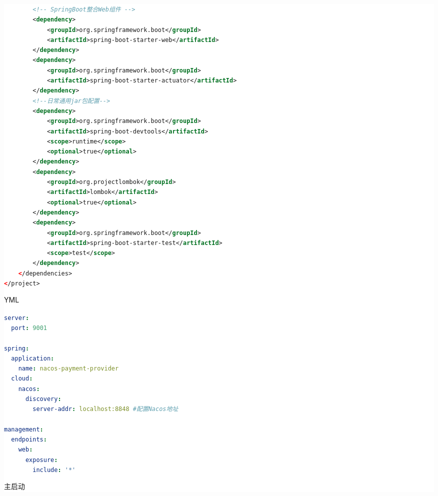 ```xml
        <!-- SpringBoot整合Web组件 -->
        <dependency>
            <groupId>org.springframework.boot</groupId>
            <artifactId>spring-boot-starter-web</artifactId>
        </dependency>
        <dependency>
            <groupId>org.springframework.boot</groupId>
            <artifactId>spring-boot-starter-actuator</artifactId>
        </dependency>
        <!--日常通用jar包配置-->
        <dependency>
            <groupId>org.springframework.boot</groupId>
            <artifactId>spring-boot-devtools</artifactId>
            <scope>runtime</scope>
            <optional>true</optional>
        </dependency>
        <dependency>
            <groupId>org.projectlombok</groupId>
            <artifactId>lombok</artifactId>
            <optional>true</optional>
        </dependency>
        <dependency>
            <groupId>org.springframework.boot</groupId>
            <artifactId>spring-boot-starter-test</artifactId>
            <scope>test</scope>
        </dependency>
    </dependencies>
</project>
```

 YML

```yaml
server:
  port: 9001

spring:
  application:
    name: nacos-payment-provider
  cloud:
    nacos:
      discovery:
        server-addr: localhost:8848 #配置Nacos地址

management:
  endpoints:
    web:
      exposure:
        include: '*'
```

主启动
